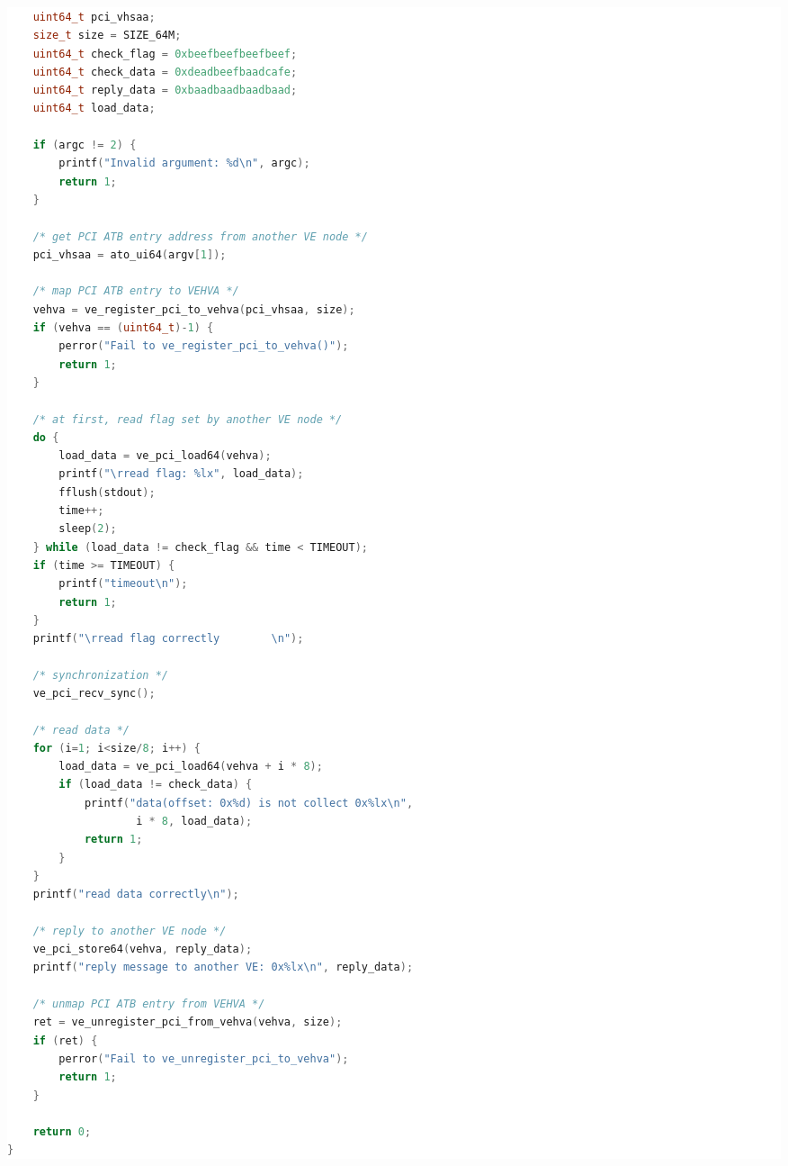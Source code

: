 ~~~c
	uint64_t pci_vhsaa;
	size_t size = SIZE_64M;
	uint64_t check_flag = 0xbeefbeefbeefbeef;
	uint64_t check_data = 0xdeadbeefbaadcafe;
	uint64_t reply_data = 0xbaadbaadbaadbaad;
	uint64_t load_data;

	if (argc != 2) {
		printf("Invalid argument: %d\n", argc);
		return 1;
	}

	/* get PCI ATB entry address from another VE node */
	pci_vhsaa = ato_ui64(argv[1]);

	/* map PCI ATB entry to VEHVA */
	vehva = ve_register_pci_to_vehva(pci_vhsaa, size);
	if (vehva == (uint64_t)-1) {
		perror("Fail to ve_register_pci_to_vehva()");
		return 1;
	}

	/* at first, read flag set by another VE node */
	do {
		load_data = ve_pci_load64(vehva);
		printf("\rread flag: %lx", load_data);
		fflush(stdout);
		time++;
		sleep(2);
	} while (load_data != check_flag && time < TIMEOUT);
	if (time >= TIMEOUT) {
		printf("timeout\n");
		return 1;
	}
	printf("\rread flag correctly        \n");

	/* synchronization */
	ve_pci_recv_sync();

	/* read data */
	for (i=1; i<size/8; i++) {
		load_data = ve_pci_load64(vehva + i * 8);
		if (load_data != check_data) {
			printf("data(offset: 0x%d) is not collect 0x%lx\n",
					i * 8, load_data);
			return 1;
		}
	}
	printf("read data correctly\n");

	/* reply to another VE node */
	ve_pci_store64(vehva, reply_data);
	printf("reply message to another VE: 0x%lx\n", reply_data);

	/* unmap PCI ATB entry from VEHVA */
	ret = ve_unregister_pci_from_vehva(vehva, size);
	if (ret) {
		perror("Fail to ve_unregister_pci_to_vehva");
		return 1;
	}

	return 0;
}
~~~
